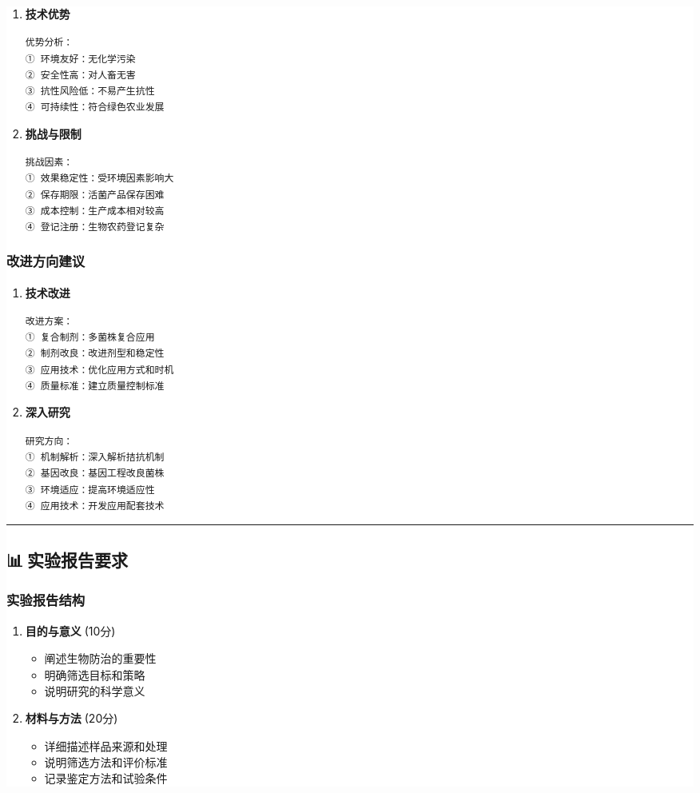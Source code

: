 1. **技术优势**
   ```
   优势分析：
   ① 环境友好：无化学污染
   ② 安全性高：对人畜无害
   ③ 抗性风险低：不易产生抗性
   ④ 可持续性：符合绿色农业发展
   ```

2. **挑战与限制**
   ```
   挑战因素：
   ① 效果稳定性：受环境因素影响大
   ② 保存期限：活菌产品保存困难
   ③ 成本控制：生产成本相对较高
   ④ 登记注册：生物农药登记复杂
   ```

### **改进方向建议**

1. **技术改进**
   ```
   改进方案：
   ① 复合制剂：多菌株复合应用
   ② 制剂改良：改进剂型和稳定性
   ③ 应用技术：优化应用方式和时机
   ④ 质量标准：建立质量控制标准
   ```

2. **深入研究**
   ```
   研究方向：
   ① 机制解析：深入解析拮抗机制
   ② 基因改良：基因工程改良菌株
   ③ 环境适应：提高环境适应性
   ④ 应用技术：开发应用配套技术
   ```

---

## 📊 实验报告要求

### **实验报告结构**

1. **目的与意义** (10分)
   - 阐述生物防治的重要性
   - 明确筛选目标和策略
   - 说明研究的科学意义

2. **材料与方法** (20分)
   - 详细描述样品来源和处理
   - 说明筛选方法和评价标准
   - 记录鉴定方法和试验条件
